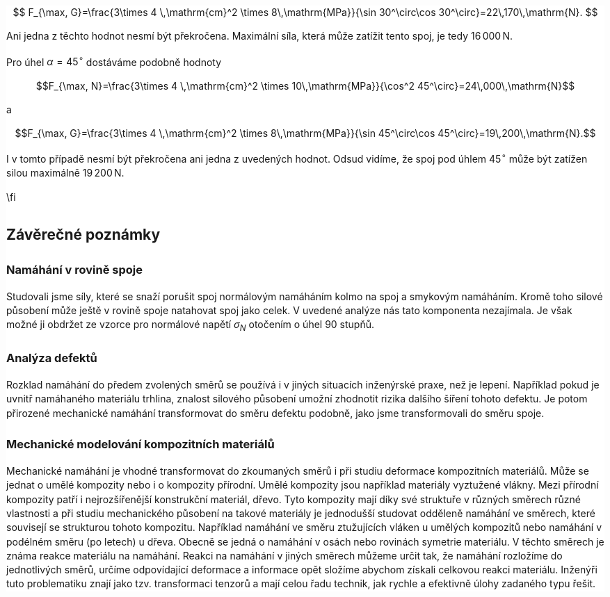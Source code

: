 $$
F_{\max, G}=\frac{3\times 4 \,\mathrm{cm}^2 \times 8\,\mathrm{MPa}}{\sin
30^\circ\cos 30^\circ}=22\,170\,\mathrm{N}.
$$

Ani jedna z těchto hodnot nesmí být překročena. Maximální síla, která může zatížit tento spoj, je tedy $16\,000\,\mathrm{N}$.

Pro úhel $\alpha = 45^\circ$ dostáváme podobně hodnoty 

$$F_{\max, N}=\frac{3\times 4 \,\mathrm{cm}^2 \times 10\,\mathrm{MPa}}{\cos^2 45^\circ}=24\,000\,\mathrm{N}$$

a

$$F_{\max, G}=\frac{3\times 4 \,\mathrm{cm}^2 \times 8\,\mathrm{MPa}}{\sin 45^\circ\cos 45^\circ}=19\,200\,\mathrm{N}.$$

I v tomto případě nesmí být překročena ani jedna z uvedených hodnot.
Odsud vidíme, že spoj pod úhlem $45^\circ$ může být zatížen silou maximálně $19\,200\,\mathrm{N}.$

\fi



## Závěrečné poznámky

### Namáhání v rovině spoje

Studovali jsme síly, které se snaží porušit spoj normálovým
namáháním kolmo na spoj a smykovým namáháním. Kromě toho silové
působení může ještě v rovině spoje natahovat spoj jako celek. V
uvedené analýze nás tato komponenta nezajímala. Je však možné ji
obdržet ze vzorce pro normálové napětí $\sigma_N$ otočením o úhel 90
stupňů.

### Analýza defektů

Rozklad namáhání do předem zvolených směrů se používá i v jiných
situacích inženýrské praxe, než je lepení. Například pokud je uvnitř
namáhaného materiálu trhlina, znalost silového působení umožní
zhodnotit rizika dalšího šíření tohoto defektu. Je potom přirozené
mechanické namáhání transformovat do směru defektu podobně, jako jsme
transformovali do směru spoje.

### Mechanické modelování kompozitních materiálů

Mechanické namáhání je vhodné transformovat do zkoumaných směrů i při
studiu deformace kompozitních materiálů. Může se jednat o umělé
kompozity nebo i o kompozity přírodní. Umělé kompozity jsou například
materiály vyztužené vlákny. Mezi přírodní kompozity patří i
nejrozšířenější konstrukční materiál, dřevo. Tyto kompozity mají díky
své struktuře v různých směrech různé vlastnosti a při studiu
mechanického působení na takové materiály je jednodušší studovat
odděleně namáhání ve směrech, které souvisejí se strukturou tohoto
kompozitu. Například namáhání ve směru ztužujících vláken u umělých
kompozitů nebo namáhání v podélném směru (po letech) u dřeva. Obecně
se jedná o namáhání v osách nebo rovinách symetrie materiálu.  V
těchto směrech je známa reakce materiálu na namáhání. Reakci na
namáhání v jiných směrech můžeme určit tak, že namáhání rozložíme do
jednotlivých směrů, určíme odpovídající deformace a informace opět
složíme abychom získali celkovou reakci materiálu. Inženýři tuto
problematiku znají jako tzv. transformaci tenzorů a mají celou řadu
technik, jak rychle a efektivně úlohy zadaného typu řešit.
